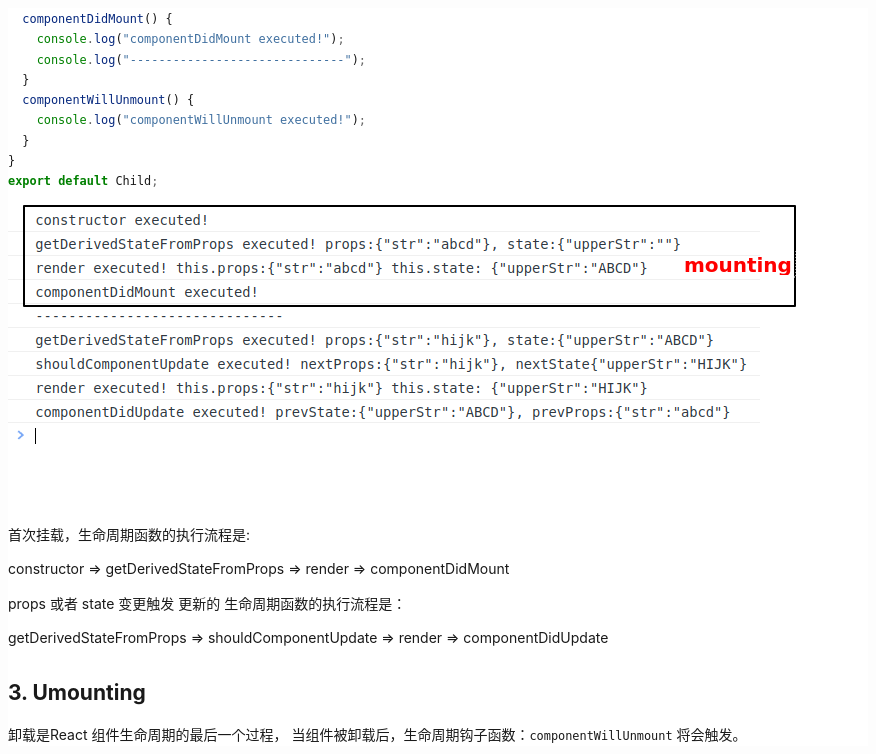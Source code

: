 ```jsx
  componentDidMount() {
    console.log("componentDidMount executed!");
    console.log("------------------------------");
  }
  componentWillUnmount() {
    console.log("componentWillUnmount executed!");
  }
}
export default Child;
```

![image-20220805112228918](14.组件生命周期.assets/image-20220805112228918.png)

首次挂载，生命周期函数的执行流程是: 

constructor => getDerivedStateFromProps => render => componentDidMount

props 或者 state 变更触发 更新的 生命周期函数的执行流程是：

getDerivedStateFromProps => shouldComponentUpdate => render => componentDidUpdate



## 3. Umounting

卸载是React 组件生命周期的最后一个过程， 当组件被卸载后，生命周期钩子函数：`componentWillUnmount` 将会触发。 

